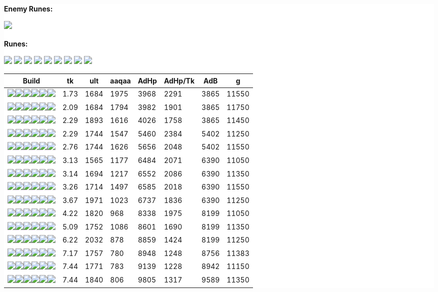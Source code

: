

**Enemy Runes:**





![](/StatMods/StatModsArmorIcon.png)



**Runes:**


![](/Styles/Precision/PressTheAttack/PressTheAttack.png)
![](/Styles/Precision/Overheal.png)
![](/Styles/Precision/LegendAlacrity/LegendAlacrity.png)
![](/Styles/Precision/CutDown/CutDown.png)
![](/Styles/Sorcery/AbsoluteFocus/AbsoluteFocus.png)
![](/Styles/Sorcery/GatheringStorm/GatheringStorm.png)
![](/StatMods/StatModsAttackSpeedIcon.png)
![](/StatMods/StatModsAdaptiveForceIcon.png)
![](/StatMods/StatModsHealthScalingIcon.png)





Build | tk | ult | aaqaa | AdHp | AdHp/Tk | AdB | g
-|-|-|-|-|-|-|-
![](/item/6672.png)![](/item/3124.png)![](/item/3153.png)![](/item/1001.png)![](/item/1055.png)![](/item/1038.png)|1.73|1684|1975|3968|2291|3865|11550
![](/item/3153.png)![](/item/3124.png)![](/item/3091.png)![](/item/1001.png)![](/item/1055.png)![](/item/1038.png)|2.09|1684|1794|3982|1901|3865|11750
![](/item/6672.png)![](/item/3124.png)![](/item/3072.png)![](/item/1001.png)![](/item/1055.png)![](/item/1038.png)|2.29|1893|1616|4026|1758|3865|11450
![](/item/6672.png)![](/item/3124.png)![](/item/6673.png)![](/item/1001.png)![](/item/1055.png)![](/item/1038.png)|2.29|1744|1547|5460|2384|5402|11250
![](/item/3153.png)![](/item/3124.png)![](/item/6673.png)![](/item/1001.png)![](/item/1055.png)![](/item/1038.png)|2.76|1744|1626|5656|2048|5402|11550
![](/item/3026.png)![](/item/3091.png)![](/item/3124.png)![](/item/1001.png)![](/item/1053.png)![](/item/1055.png)|3.13|1565|1177|6484|2071|6390|11050
![](/item/6672.png)![](/item/3026.png)![](/item/3153.png)![](/item/1001.png)![](/item/1055.png)![](/item/1038.png)|3.14|1694|1217|6552|2086|6390|11350
![](/item/3153.png)![](/item/3124.png)![](/item/3026.png)![](/item/1001.png)![](/item/1055.png)![](/item/1038.png)|3.26|1714|1497|6585|2018|6390|11550
![](/item/6672.png)![](/item/3072.png)![](/item/3026.png)![](/item/1001.png)![](/item/1055.png)![](/item/1038.png)|3.67|1971|1023|6737|1836|6390|11250
![](/item/6672.png)![](/item/6673.png)![](/item/3026.png)![](/item/1001.png)![](/item/1055.png)![](/item/1038.png)|4.22|1820|968|8338|1975|8199|11050
![](/item/3153.png)![](/item/3026.png)![](/item/6673.png)![](/item/1001.png)![](/item/1055.png)![](/item/1038.png)|5.09|1752|1086|8601|1690|8199|11350
![](/item/3072.png)![](/item/3026.png)![](/item/6673.png)![](/item/1001.png)![](/item/1055.png)![](/item/1038.png)|6.22|2032|878|8859|1424|8199|11250
![](/item/6673.png)![](/item/3026.png)![](/item/3078.png)![](/item/1001.png)![](/item/1055.png)![](/item/1038.png)|7.17|1757|780|8948|1248|8756|11383
![](/item/6673.png)![](/item/3026.png)![](/item/3071.png)![](/item/1001.png)![](/item/1055.png)![](/item/1038.png)|7.44|1771|783|9139|1228|8942|11150
![](/item/6673.png)![](/item/6333.png)![](/item/3026.png)![](/item/1001.png)![](/item/1055.png)![](/item/1038.png)|7.44|1840|806|9805|1317|9589|11350
